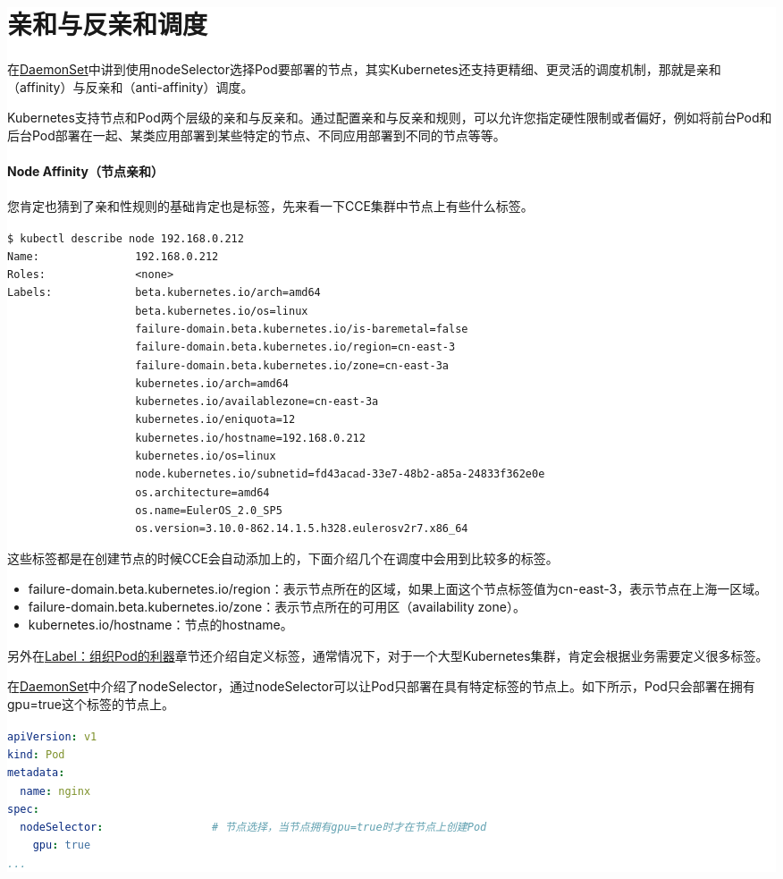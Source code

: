 

# 亲和与反亲和调度

在[DaemonSet](https://support.huaweicloud.com/basics-cce/kubernetes_0017.html)中讲到使用nodeSelector选择Pod要部署的节点，其实Kubernetes还支持更精细、更灵活的调度机制，那就是亲和（affinity）与反亲和（anti-affinity）调度。

Kubernetes支持节点和Pod两个层级的亲和与反亲和。通过配置亲和与反亲和规则，可以允许您指定硬性限制或者偏好，例如将前台Pod和后台Pod部署在一起、某类应用部署到某些特定的节点、不同应用部署到不同的节点等等。

#### Node Affinity（节点亲和）

您肯定也猜到了亲和性规则的基础肯定也是标签，先来看一下CCE集群中节点上有些什么标签。

```shell
$ kubectl describe node 192.168.0.212
Name:               192.168.0.212
Roles:              <none>
Labels:             beta.kubernetes.io/arch=amd64
                    beta.kubernetes.io/os=linux
                    failure-domain.beta.kubernetes.io/is-baremetal=false
                    failure-domain.beta.kubernetes.io/region=cn-east-3
                    failure-domain.beta.kubernetes.io/zone=cn-east-3a
                    kubernetes.io/arch=amd64
                    kubernetes.io/availablezone=cn-east-3a
                    kubernetes.io/eniquota=12
                    kubernetes.io/hostname=192.168.0.212
                    kubernetes.io/os=linux
                    node.kubernetes.io/subnetid=fd43acad-33e7-48b2-a85a-24833f362e0e
                    os.architecture=amd64
                    os.name=EulerOS_2.0_SP5
                    os.version=3.10.0-862.14.1.5.h328.eulerosv2r7.x86_64
```



这些标签都是在创建节点的时候CCE会自动添加上的，下面介绍几个在调度中会用到比较多的标签。

- failure-domain.beta.kubernetes.io/region：表示节点所在的区域，如果上面这个节点标签值为cn-east-3，表示节点在上海一区域。
- failure-domain.beta.kubernetes.io/zone：表示节点所在的可用区（availability zone）。
- kubernetes.io/hostname：节点的hostname。

另外在[Label：组织Pod的利器](https://support.huaweicloud.com/basics-cce/kubernetes_0011.html)章节还介绍自定义标签，通常情况下，对于一个大型Kubernetes集群，肯定会根据业务需要定义很多标签。

在[DaemonSet](https://support.huaweicloud.com/basics-cce/kubernetes_0017.html)中介绍了nodeSelector，通过nodeSelector可以让Pod只部署在具有特定标签的节点上。如下所示，Pod只会部署在拥有gpu=true这个标签的节点上。

```yaml
apiVersion: v1
kind: Pod
metadata:
  name: nginx
spec:
  nodeSelector:                 # 节点选择，当节点拥有gpu=true时才在节点上创建Pod
    gpu: true
...
```
